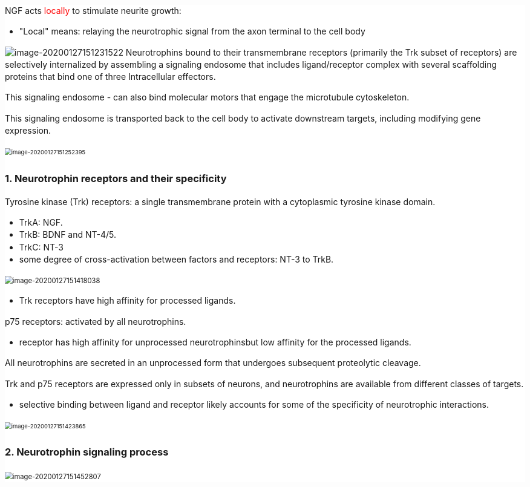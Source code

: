 NGF acts <font color="FF0000">locally</font> to stimulate neurite growth: 

+ "Local" means: relaying the neurotrophic signal from the axon terminal to the cell body

<img src="https://20190531-1259353497.cos.ap-guangzhou.myqcloud.com/image-20200127151231522.png" alt="image-20200127151231522" style="zoom:100%;" />
Neurotrophins bound to their transmembrane receptors (primarily the Trk subset of receptors) are selectively internalized by assembling a signaling endosome that includes ligand/receptor complex with several scaffolding proteins that bind one of three Intracellular effectors. 

This signaling endosome - can also bind molecular motors that engage the microtubule cytoskeleton.

This signaling endosome is transported back to the cell body to activate downstream targets, including modifying gene expression.

<img src="https://20190531-1259353497.cos.ap-guangzhou.myqcloud.com/image-20200127151252395.png" alt="image-20200127151252395" style="zoom:67%;" />

### 1. Neurotrophin receptors and their specificity

Tyrosine kinase (Trk) receptors: a single transmembrane protein with a cytoplasmic tyrosine kinase domain.

+ TrkA: NGF.
+ TrkB: BDNF and NT-4/5.
+ TrkC: NT-3 
 + some degree of cross-activation between factors and receptors: NT-3 to TrkB. 

<img src="https://20190531-1259353497.cos.ap-guangzhou.myqcloud.com/image-20200127151418038.png" alt="image-20200127151418038" style="zoom: 80%;" />

+ Trk receptors have high affinity for processed ligands.

p75 receptors: activated by all neurotrophins. 

+ receptor has high affinity for unprocessed neurotrophinsbut low affinity for the processed ligands. 

All neurotrophins are secreted in an unprocessed form that undergoes subsequent proteolytic cleavage. 

Trk and p75 receptors are expressed only in subsets of neurons, and neurotrophins are available from different classes of targets.

+ selective binding between ligand and receptor likely accounts for some of the specificity of neurotrophic interactions.

<img src="https://20190531-1259353497.cos.ap-guangzhou.myqcloud.com/image-20200127151423865.png" alt="image-20200127151423865" style="zoom:67%;" />

### 2. Neurotrophin signaling process

<img src="https://20190531-1259353497.cos.ap-guangzhou.myqcloud.com/image-20200127151452807.png" alt="image-20200127151452807" style="zoom: 80%;" />